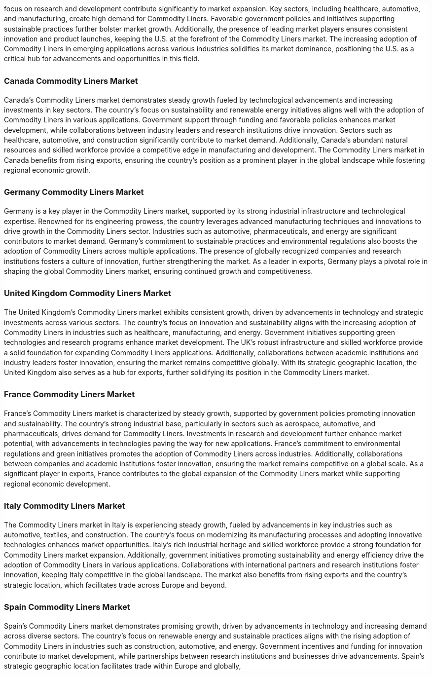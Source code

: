 focus on research and development contribute significantly to market expansion. Key sectors, including healthcare, automotive, and manufacturing, create high demand for Commodity Liners. Favorable government policies and initiatives supporting sustainable practices further bolster market growth. Additionally, the presence of leading market players ensures consistent innovation and product launches, keeping the U.S. at the forefront of the Commodity Liners market. The increasing adoption of Commodity Liners in emerging applications across various industries solidifies its market dominance, positioning the U.S. as a critical hub for advancements and opportunities in this field.</p><h3>Canada Commodity Liners Market</h3><p>Canada&rsquo;s Commodity Liners market demonstrates steady growth fueled by technological advancements and increasing investments in key sectors. The country&rsquo;s focus on sustainability and renewable energy initiatives aligns well with the adoption of Commodity Liners in various applications. Government support through funding and favorable policies enhances market development, while collaborations between industry leaders and research institutions drive innovation. Sectors such as healthcare, automotive, and construction significantly contribute to market demand. Additionally, Canada&rsquo;s abundant natural resources and skilled workforce provide a competitive edge in manufacturing and development. The Commodity Liners market in Canada benefits from rising exports, ensuring the country&rsquo;s position as a prominent player in the global landscape while fostering regional economic growth.</p><h3>Germany Commodity Liners Market</h3><p>Germany is a key player in the Commodity Liners market, supported by its strong industrial infrastructure and technological expertise. Renowned for its engineering prowess, the country leverages advanced manufacturing techniques and innovations to drive growth in the Commodity Liners sector. Industries such as automotive, pharmaceuticals, and energy are significant contributors to market demand. Germany&rsquo;s commitment to sustainable practices and environmental regulations also boosts the adoption of Commodity Liners across multiple applications. The presence of globally recognized companies and research institutions fosters a culture of innovation, further strengthening the market. As a leader in exports, Germany plays a pivotal role in shaping the global Commodity Liners market, ensuring continued growth and competitiveness.</p><h3>United Kingdom Commodity Liners Market</h3><p>The United Kingdom&rsquo;s Commodity Liners market exhibits consistent growth, driven by advancements in technology and strategic investments across various sectors. The country&rsquo;s focus on innovation and sustainability aligns with the increasing adoption of Commodity Liners in industries such as healthcare, manufacturing, and energy. Government initiatives supporting green technologies and research programs enhance market development. The UK&rsquo;s robust infrastructure and skilled workforce provide a solid foundation for expanding Commodity Liners applications. Additionally, collaborations between academic institutions and industry leaders foster innovation, ensuring the market remains competitive globally. With its strategic geographic location, the United Kingdom also serves as a hub for exports, further solidifying its position in the Commodity Liners market.</p><h3>France Commodity Liners Market</h3><p>France&rsquo;s Commodity Liners market is characterized by steady growth, supported by government policies promoting innovation and sustainability. The country&rsquo;s strong industrial base, particularly in sectors such as aerospace, automotive, and pharmaceuticals, drives demand for Commodity Liners. Investments in research and development further enhance market potential, with advancements in technologies paving the way for new applications. France&rsquo;s commitment to environmental regulations and green initiatives promotes the adoption of Commodity Liners across industries. Additionally, collaborations between companies and academic institutions foster innovation, ensuring the market remains competitive on a global scale. As a significant player in exports, France contributes to the global expansion of the Commodity Liners market while supporting regional economic development.</p><h3>Italy Commodity Liners Market</h3><p>The Commodity Liners market in Italy is experiencing steady growth, fueled by advancements in key industries such as automotive, textiles, and construction. The country&rsquo;s focus on modernizing its manufacturing processes and adopting innovative technologies enhances market opportunities. Italy&rsquo;s rich industrial heritage and skilled workforce provide a strong foundation for Commodity Liners market expansion. Additionally, government initiatives promoting sustainability and energy efficiency drive the adoption of Commodity Liners in various applications. Collaborations with international partners and research institutions foster innovation, keeping Italy competitive in the global landscape. The market also benefits from rising exports and the country&rsquo;s strategic location, which facilitates trade across Europe and beyond.</p><h3>Spain Commodity Liners Market</h3><p>Spain&rsquo;s Commodity Liners market demonstrates promising growth, driven by advancements in technology and increasing demand across diverse sectors. The country&rsquo;s focus on renewable energy and sustainable practices aligns with the rising adoption of Commodity Liners in industries such as construction, automotive, and energy. Government incentives and funding for innovation contribute to market development, while partnerships between research institutions and businesses drive advancements. Spain&rsquo;s strategic geographic location facilitates trade within Europe and globally,